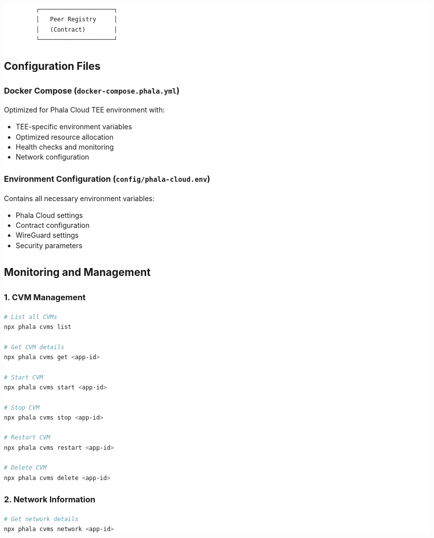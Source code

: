 ```
         ┌─────────────────────┐
         │   Peer Registry     │
         │   (Contract)        │
         └─────────────────────┘
```

## Configuration Files

### Docker Compose (`docker-compose.phala.yml`)
Optimized for Phala Cloud TEE environment with:
- TEE-specific environment variables
- Optimized resource allocation
- Health checks and monitoring
- Network configuration

### Environment Configuration (`config/phala-cloud.env`)
Contains all necessary environment variables:
- Phala Cloud settings
- Contract configuration
- WireGuard settings
- Security parameters

## Monitoring and Management

### 1. CVM Management
```bash
# List all CVMs
npx phala cvms list

# Get CVM details
npx phala cvms get <app-id>

# Start CVM
npx phala cvms start <app-id>

# Stop CVM
npx phala cvms stop <app-id>

# Restart CVM
npx phala cvms restart <app-id>

# Delete CVM
npx phala cvms delete <app-id>
```

### 2. Network Information
```bash
# Get network details
npx phala cvms network <app-id>
```
